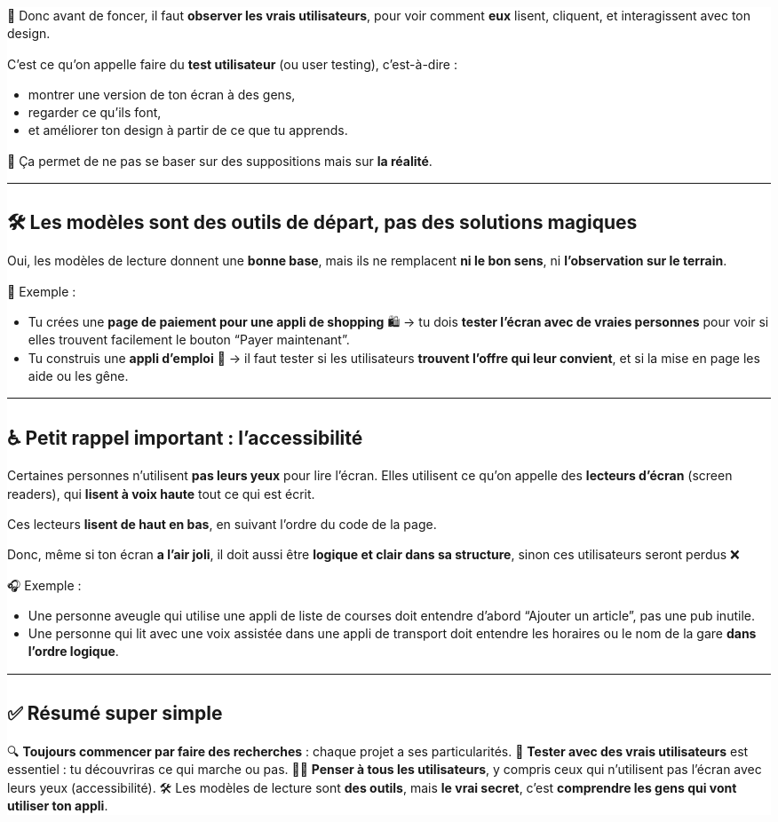 🧠 Donc avant de foncer, il faut **observer les vrais utilisateurs**, pour voir comment **eux** lisent, cliquent, et interagissent avec ton design.

C’est ce qu’on appelle faire du **test utilisateur** (ou user testing), c’est-à-dire :

* montrer une version de ton écran à des gens,
* regarder ce qu’ils font,
* et améliorer ton design à partir de ce que tu apprends.

🎯 Ça permet de ne pas se baser sur des suppositions mais sur **la réalité**.

---

## 🛠️ Les modèles sont des outils de départ, pas des solutions magiques

Oui, les modèles de lecture donnent une **bonne base**, mais ils ne remplacent **ni le bon sens**, ni **l’observation sur le terrain**.

🧪 Exemple :

* Tu crées une **page de paiement pour une appli de shopping** 🛍️ → tu dois **tester l’écran avec de vraies personnes** pour voir si elles trouvent facilement le bouton “Payer maintenant”.
* Tu construis une **appli d’emploi** 💼 → il faut tester si les utilisateurs **trouvent l’offre qui leur convient**, et si la mise en page les aide ou les gêne.

---

## ♿ Petit rappel important : **l’accessibilité**

Certaines personnes n’utilisent **pas leurs yeux** pour lire l’écran. Elles utilisent ce qu’on appelle des **lecteurs d’écran** (screen readers), qui **lisent à voix haute** tout ce qui est écrit.

Ces lecteurs **lisent de haut en bas**, en suivant l’ordre du code de la page.

Donc, même si ton écran **a l’air joli**, il doit aussi être **logique et clair dans sa structure**, sinon ces utilisateurs seront perdus ❌

🎧 Exemple :

* Une personne aveugle qui utilise une appli de liste de courses doit entendre d’abord “Ajouter un article”, pas une pub inutile.
* Une personne qui lit avec une voix assistée dans une appli de transport doit entendre les horaires ou le nom de la gare **dans l’ordre logique**.

---

## ✅ Résumé super simple

🔍 **Toujours commencer par faire des recherches** : chaque projet a ses particularités.
🧪 **Tester avec des vrais utilisateurs** est essentiel : tu découvriras ce qui marche ou pas.
👩‍🦯 **Penser à tous les utilisateurs**, y compris ceux qui n’utilisent pas l’écran avec leurs yeux (accessibilité).
🛠️ Les modèles de lecture sont **des outils**, mais **le vrai secret**, c’est **comprendre les gens qui vont utiliser ton appli**.
